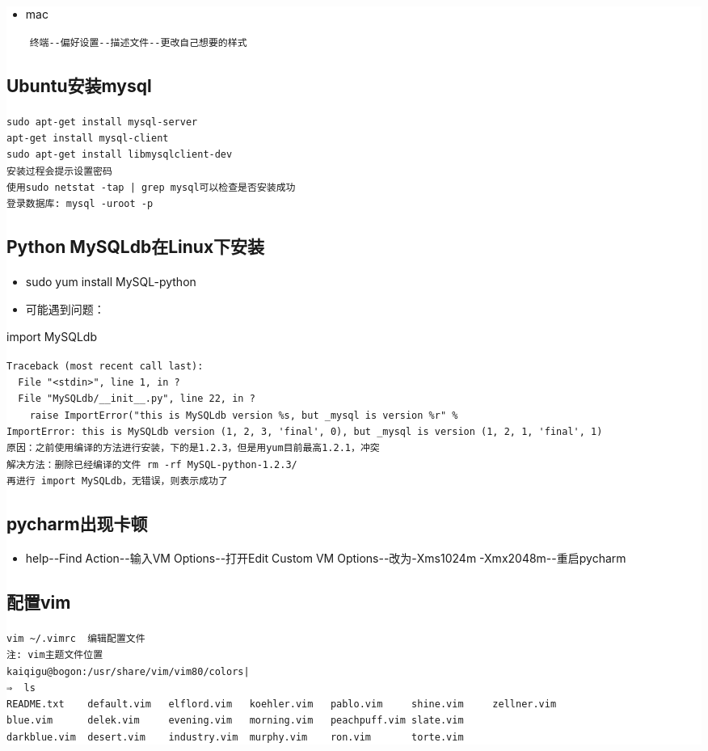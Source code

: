 - mac

```
    终端--偏好设置--描述文件--更改自己想要的样式
```


## Ubuntu安装mysql

```
sudo apt-get install mysql-server
apt-get install mysql-client
sudo apt-get install libmysqlclient-dev
安装过程会提示设置密码
使用sudo netstat -tap | grep mysql可以检查是否安装成功
登录数据库: mysql -uroot -p
```


## Python MySQLdb在Linux下安装

- sudo yum install MySQL-python

- 可能遇到问题：

import MySQLdb

```
Traceback (most recent call last):
  File "<stdin>", line 1, in ?
  File "MySQLdb/__init__.py", line 22, in ?
    raise ImportError("this is MySQLdb version %s, but _mysql is version %r" %
ImportError: this is MySQLdb version (1, 2, 3, 'final', 0), but _mysql is version (1, 2, 1, 'final', 1)
原因：之前使用编译的方法进行安装，下的是1.2.3，但是用yum目前最高1.2.1，冲突
解决方法：删除已经编译的文件 rm -rf MySQL-python-1.2.3/
再进行 import MySQLdb，无错误，则表示成功了
```


## pycharm出现卡顿

- help--Find Action--输入VM Options--打开Edit Custom VM Options--改为-Xms1024m -Xmx2048m--重启pycharm


## 配置vim

```
vim ~/.vimrc  编辑配置文件
注: vim主题文件位置
kaiqigu@bogon:/usr/share/vim/vim80/colors|
⇒  ls
README.txt    default.vim   elflord.vim   koehler.vim   pablo.vim     shine.vim     zellner.vim
blue.vim      delek.vim     evening.vim   morning.vim   peachpuff.vim slate.vim
darkblue.vim  desert.vim    industry.vim  murphy.vim    ron.vim       torte.vim
```
